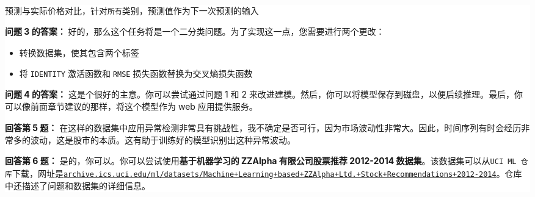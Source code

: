 预测与实际价格对比，针对`所有`类别，预测值作为下一次预测的输入

**问题 3 的答案：** 好的，那么这个任务将是一个二分类问题。为了实现这一点，您需要进行两个更改：

+   转换数据集，使其包含两个标签

+   将 `IDENTITY` 激活函数和 `RMSE` 损失函数替换为交叉熵损失函数

**问题 4 的答案：** 这是个很好的主意。你可以尝试通过问题 1 和 2 来改进建模。然后，你可以将模型保存到磁盘，以便后续推理。最后，你可以像前面章节建议的那样，将这个模型作为 web 应用提供服务。

**回答第 5 题：** 在这样的数据集中应用异常检测非常具有挑战性，我不确定是否可行，因为市场波动性非常大。因此，时间序列有时会经历非常多的波动，这是股市的本质。这有助于训练好的模型识别出这种异常波动。

**回答第 6 题：** 是的，你可以。你可以尝试使用**基于机器学习的 ZZAlpha 有限公司股票推荐 2012-2014 数据集**。该数据集可以从`UCI ML 仓库`下载，网址是[`archive.ics.uci.edu/ml/datasets/Machine+Learning+based+ZZAlpha+Ltd.+Stock+Recommendations+2012-2014`](https://archive.ics.uci.edu/ml/datasets/Machine+Learning+based+ZZAlpha+Ltd.+Stock+Recommendations+2012-2014)。仓库中还描述了问题和数据集的详细信息。
